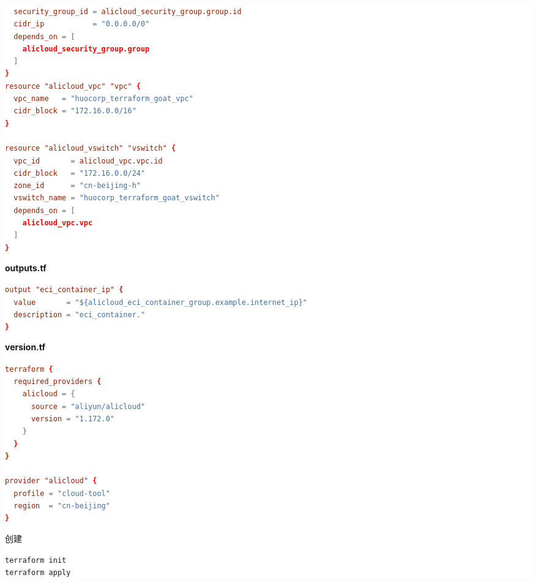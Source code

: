 ```conf
  security_group_id = alicloud_security_group.group.id
  cidr_ip           = "0.0.0.0/0"
  depends_on = [
    alicloud_security_group.group
  ]
}
resource "alicloud_vpc" "vpc" {
  vpc_name   = "huocorp_terraform_goat_vpc"
  cidr_block = "172.16.0.0/16"
}

resource "alicloud_vswitch" "vswitch" {
  vpc_id       = alicloud_vpc.vpc.id
  cidr_block   = "172.16.0.0/24"
  zone_id      = "cn-beijing-h"
  vswitch_name = "huocorp_terraform_goat_vswitch"
  depends_on = [
    alicloud_vpc.vpc
  ]
}
```

**outputs.tf**
```conf
output "eci_container_ip" {
  value       = "${alicloud_eci_container_group.example.internet_ip}"
  description = "eci_container."
}
```

**version.tf**
```conf
terraform {
  required_providers {
    alicloud = {
      source = "aliyun/alicloud"
      version = "1.172.0"
    }
  }
}

provider "alicloud" {
  profile = "cloud-tool"
  region  = "cn-beijing"
}
```

创建
```
terraform init
terraform apply
```
